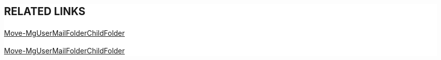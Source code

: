 ## RELATED LINKS

[Move-MgUserMailFolderChildFolder](/powershell/module/Microsoft.Graph.Users.Actions/Move-MgUserMailFolderChildFolder?view=graph-powershell-1.0)

[Move-MgUserMailFolderChildFolder](/powershell/module/Microsoft.Graph.Users.Actions/Move-MgUserMailFolderChildFolder?view=graph-powershell-1.0)
